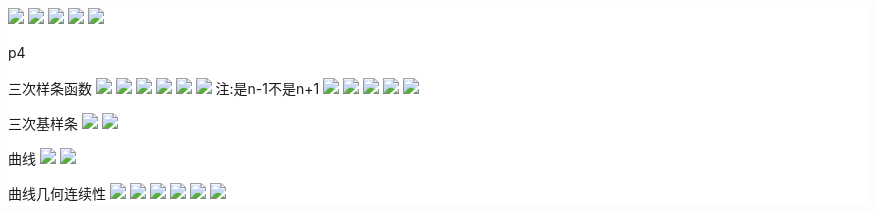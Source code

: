 ![](../assets/2022-04-24-22-39-41.png)
![](../assets/2022-04-24-22-41-46.png)
![](../assets/2022-04-24-22-42-39.png)
![](../assets/2022-04-24-22-43-34.png)
![](../assets/2022-04-24-22-45-47.png)

p4

三次样条函数
![](../assets/2022-04-24-22-51-50.png)
![](../assets/2022-04-24-22-52-34.png)
![](../assets/2022-04-24-22-53-01.png)
![](../assets/2022-04-24-22-53-31.png)
![](../assets/2022-04-24-22-56-06.png)
![](../assets/2022-04-24-22-56-14.png)
注:是n-1不是n+1
![](../assets/2022-04-24-22-57-42.png)
![](../assets/2022-04-24-22-58-25.png)
![](../assets/2022-04-24-22-58-46.png)
![](../assets/2022-04-24-22-58-50.png)
![](../assets/2022-04-24-22-59-42.png)

三次基样条
![](../assets/2022-04-24-23-00-15.png)
![](../assets/2022-04-24-23-00-58.png)

曲线
![](../assets/2022-04-24-23-01-03.png)
![](../assets/2022-04-24-23-01-09.png)

曲线几何连续性
![](../assets/2022-04-24-23-01-56.png)
![](../assets/2022-04-24-23-10-41.png)
![](../assets/2022-04-24-23-13-50.png)
![](../assets/2022-04-24-23-14-29.png)
![](../assets/2022-04-24-23-16-57.png)
![](../assets/2022-04-24-23-17-28.png)
